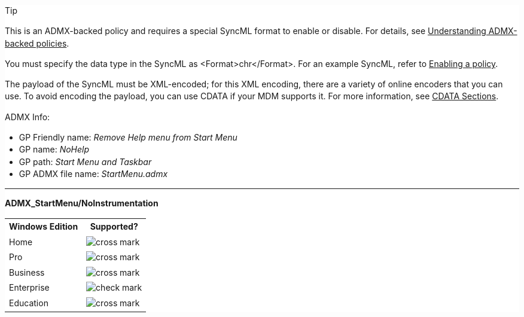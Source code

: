 
> [!TIP]
> This is an ADMX-backed policy and requires a special SyncML format to enable or disable. For details, see [Understanding ADMX-backed policies](./understanding-admx-backed-policies.md).
> 
> You must specify the data type in the SyncML as &lt;Format&gt;chr&lt;/Format&gt;. For an example SyncML, refer to [Enabling a policy](./understanding-admx-backed-policies.md#enabling-a-policy).
> 
> The payload of the SyncML must be XML-encoded; for this XML encoding, there are a variety of online encoders that you can use. To avoid encoding the payload, you can use CDATA if your MDM supports it. For more information, see [CDATA Sections](http://www.w3.org/TR/REC-xml/#sec-cdata-sect).


ADMX Info:  
-   GP Friendly name: *Remove Help menu from Start Menu*
-   GP name: *NoHelp*
-   GP path: *Start Menu and Taskbar*
-   GP ADMX file name: *StartMenu.admx*



<hr/>


<a href="" id="admx-startmenu-noinstrumentation"></a>**ADMX_StartMenu/NoInstrumentation**  


<table>
<tr>
    <th>Windows Edition</th>
    <th>Supported?</th>
</tr>
<tr>
    <td>Home</td>
    <td><img src="images/crossmark.png" alt="cross mark" /></td>
</tr>
<tr>
    <td>Pro</td>
    <td><img src="images/crossmark.png" alt="cross mark" /></td>
</tr>
<tr>
    <td>Business</td>
    <td><img src="images/crossmark.png" alt="cross mark" /></td>
</tr>
<tr>
    <td>Enterprise</td>
    <td><img src="images/checkmark.png" alt="check mark" /></td>
</tr>
<tr>
    <td>Education</td>
    <td><img src="images/crossmark.png" alt="cross mark" /></td>
</tr>
</table>
